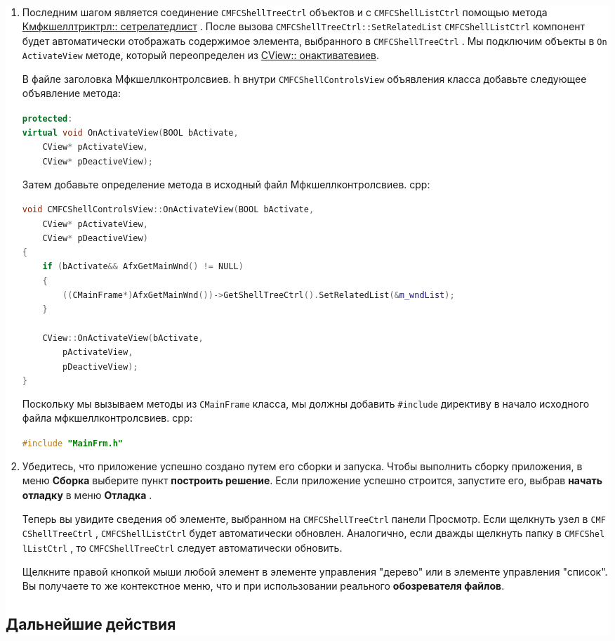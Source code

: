 1. Последним шагом является соединение `CMFCShellTreeCtrl` объектов и с `CMFCShellListCtrl` помощью метода [Кмфкшеллтриктрл:: сетрелатедлист](../mfc/reference/cmfcshelltreectrl-class.md#setrelatedlist) . После вызова `CMFCShellTreeCtrl::SetRelatedList` `CMFCShellListCtrl` компонент будет автоматически отображать содержимое элемента, выбранного в `CMFCShellTreeCtrl` . Мы подключим объекты в `OnActivateView` методе, который переопределен из [CView:: онактиватевиев](../mfc/reference/cview-class.md#onactivateview).

   В файле заголовка Мфкшеллконтролсвиев. h внутри `CMFCShellControlsView` объявления класса добавьте следующее объявление метода:

    ```cpp
    protected:
    virtual void OnActivateView(BOOL bActivate,
        CView* pActivateView,
        CView* pDeactiveView);
    ```

   Затем добавьте определение метода в исходный файл Мфкшеллконтролсвиев. cpp:

    ```cpp
    void CMFCShellControlsView::OnActivateView(BOOL bActivate,
        CView* pActivateView,
        CView* pDeactiveView)
    {
        if (bActivate&& AfxGetMainWnd() != NULL)
        {
            ((CMainFrame*)AfxGetMainWnd())->GetShellTreeCtrl().SetRelatedList(&m_wndList);
        }

        CView::OnActivateView(bActivate,
            pActivateView,
            pDeactiveView);
    }
    ```

   Поскольку мы вызываем методы из `CMainFrame` класса, мы должны добавить `#include` директиву в начало исходного файла мфкшеллконтролсвиев. cpp:

    ```cpp
    #include "MainFrm.h"
    ```

1. Убедитесь, что приложение успешно создано путем его сборки и запуска. Чтобы выполнить сборку приложения, в меню **Сборка** выберите пункт **построить решение**. Если приложение успешно строится, запустите его, выбрав **начать отладку** в меню **Отладка** .

   Теперь вы увидите сведения об элементе, выбранном на `CMFCShellTreeCtrl` панели Просмотр. Если щелкнуть узел в `CMFCShellTreeCtrl` , `CMFCShellListCtrl` будет автоматически обновлен. Аналогично, если дважды щелкнуть папку в `CMFCShellListCtrl` , то `CMFCShellTreeCtrl` следует автоматически обновить.

   Щелкните правой кнопкой мыши любой элемент в элементе управления "дерево" или в элементе управления "список". Вы получаете то же контекстное меню, что и при использовании реального **обозревателя файлов**.

## <a name="next-steps"></a>Дальнейшие действия
